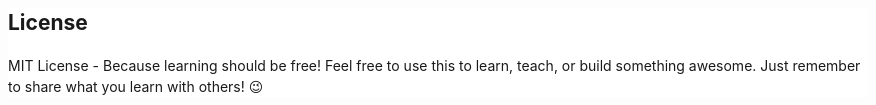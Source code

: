 
## License

MIT License - Because learning should be free! Feel free to use this to learn, teach, or build something awesome. Just remember to share what you learn with others! 😉